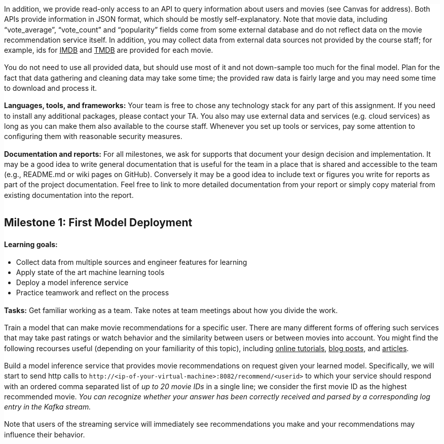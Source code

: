 In addition, we provide read-only access to an API to query information about users and movies (see Canvas for address). Both APIs provide information in JSON format, which should be mostly self-explanatory. Note that movie data, including “vote_average”, “vote_count” and “popularity” fields come from some external database and do not reflect data on the movie recommendation service itself. In addition, you may collect data from external data sources not provided by the course staff; for example, ids for [IMDB](https://www.imdb.com/) and [TMDB](https://www.themoviedb.org/) are provided for each movie.

You do not need to use all provided data, but should use most of it and not down-sample too much for the final model. Plan for the fact that data gathering and cleaning data may take some time; the provided raw data is fairly large and you may need some time to download and process it.

**Languages, tools, and frameworks:** Your team is free to chose any technology stack for any part of this assignment. If you need to install any additional packages, please contact your TA. You also may use external data and services (e.g. cloud services) as long as you can make them also available to the course staff. Whenever you set up tools or services, pay some attention to configuring them with reasonable security measures.


**Documentation and reports:** For all milestones, we ask for supports that document your design decision and implementation. It may be a good idea to write general documentation that is useful for the team in a place that is shared and accessible to the team (e.g., README.md or wiki pages on GitHub). Conversely it may be a good idea to include text or figures you write for reports as part of the project documentation. Feel free to link to more detailed documentation from your report or simply copy material from existing documentation into the report.

## Milestone 1: First Model Deployment

**Learning goals:**

* Collect data from multiple sources and engineer features for learning
* Apply state of the art machine learning tools
* Deploy a model inference service 
* Practice teamwork and reflect on the process

**Tasks:** Get familiar working as a team. Take notes at team meetings about how you divide the work.

Train a model that can make movie recommendations for a specific user. There are many different forms of offering such services that may take past ratings or watch behavior and the similarity between users or between movies into account. You might find the following recourses useful (depending on your familiarity of this topic), including [online tutorials](https://developers.google.com/machine-learning/recommendation), [blog posts](https://towardsdatascience.com/recommender-systems-in-practice-cef9033bb23a), and [articles](https://www.wired.co.uk/article/how-do-netflixs-algorithms-work-machine-learning-helps-to-predict-what-viewers-will-like). 

Build a model inference service that provides movie recommendations on request given your learned model. Specifically, we will start to send http calls to `http://<ip-of-your-virtual-machine>:8082/recommend/<userid>` to which your service should respond with an ordered comma separated list of *up to 20 movie IDs* in a single line; we consider the first movie ID as the highest recommended movie. *You can recognize whether your answer has been correctly received and parsed by a corresponding log entry in the Kafka stream.* 

Note that users of the streaming service will immediately see recommendations you make and your recommendations may influence their behavior.
